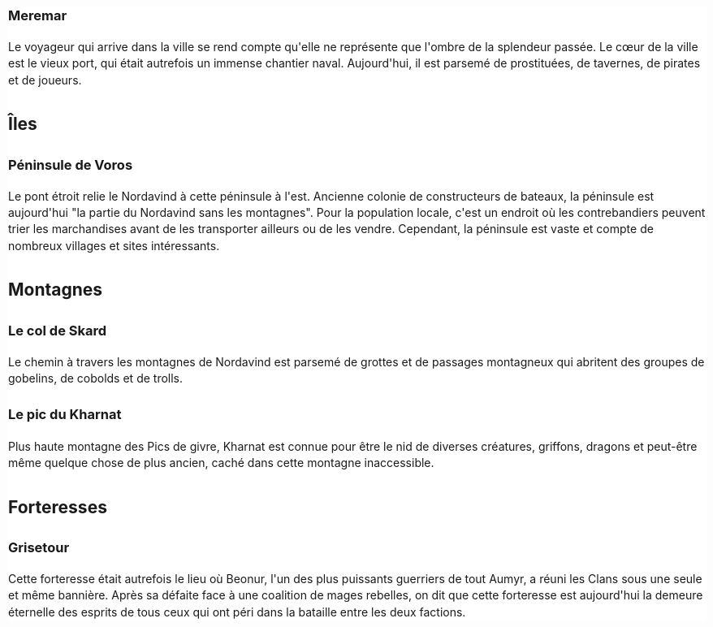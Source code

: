 ### Meremar

Le voyageur qui arrive dans la ville se rend compte qu'elle ne représente que l'ombre de la splendeur passée. Le cœur de la ville est le vieux port, qui était autrefois un immense chantier naval. Aujourd'hui, il est parsemé de prostituées, de tavernes, de pirates et de joueurs.

## Îles

### Péninsule de Voros

Le pont étroit relie le Nordavind à cette péninsule à l'est. Ancienne colonie de constructeurs de bateaux, la péninsule est aujourd'hui "la partie du Nordavind sans les montagnes". Pour la population locale, c'est un endroit où les contrebandiers peuvent trier les marchandises avant de les transporter ailleurs ou de les vendre. Cependant, la péninsule est vaste et compte de nombreux villages et sites intéressants.

## Montagnes

### Le col de Skard

Le chemin à travers les montagnes de Nordavind est parsemé de grottes et de passages montagneux qui abritent des groupes de gobelins, de cobolds et de trolls.

### Le pic du Kharnat

Plus haute montagne des Pics de givre, Kharnat est connue pour être le nid de diverses créatures, griffons, dragons et peut-être même quelque chose de plus ancien, caché dans cette montagne inaccessible.

## Forteresses

### Grisetour

Cette forteresse était autrefois le lieu où Beonur, l'un des plus puissants guerriers de tout Aumyr, a réuni les Clans sous une seule et même bannière. Après sa défaite face à une coalition de mages rebelles, on dit que cette forteresse est aujourd'hui la demeure éternelle des esprits de tous ceux qui ont péri dans la bataille entre les deux factions.
